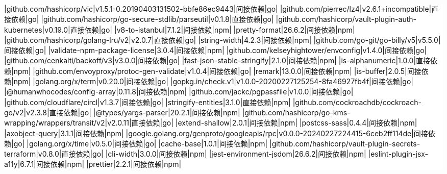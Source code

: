 |github.com/hashicorp/vic|v1.5.1-0.20190403131502-bbfe86ec9443|间接依赖|go|
|github.com/pierrec/lz4|v2.6.1+incompatible|直接依赖|go|
|github.com/hashicorp/go-secure-stdlib/parseutil|v0.1.8|直接依赖|go|
|github.com/hashicorp/vault-plugin-auth-kubernetes|v0.19.0|直接依赖|go|
|v8-to-istanbul|7.1.2|间接依赖|npm|
|pretty-format|26.6.2|间接依赖|npm|
|github.com/hashicorp/golang-lru/v2|v2.0.7|直接依赖|go|
|string-width|4.2.3|间接依赖|npm|
|github.com/go-git/go-billy/v5|v5.5.0|间接依赖|go|
|validate-npm-package-license|3.0.4|间接依赖|npm|
|github.com/kelseyhightower/envconfig|v1.4.0|间接依赖|go|
|github.com/cenkalti/backoff/v3|v3.0.0|间接依赖|go|
|fast-json-stable-stringify|2.1.0|间接依赖|npm|
|is-alphanumeric|1.0.0|直接依赖|npm|
|github.com/envoyproxy/protoc-gen-validate|v1.0.4|间接依赖|go|
|remark|13.0.0|间接依赖|npm|
|is-buffer|2.0.5|间接依赖|npm|
|golang.org/x/term|v0.20.0|间接依赖|go|
|gopkg.in/check.v1|v1.0.0-20200227125254-8fa46927fb4f|间接依赖|go|
|@humanwhocodes/config-array|0.11.8|间接依赖|npm|
|github.com/jackc/pgpassfile|v1.0.0|间接依赖|go|
|github.com/cloudflare/circl|v1.3.7|间接依赖|go|
|stringify-entities|3.1.0|直接依赖|npm|
|github.com/cockroachdb/cockroach-go/v2|v2.3.8|直接依赖|go|
|@types/yargs-parser|20.2.1|间接依赖|npm|
|github.com/hashicorp/go-kms-wrapping/wrappers/transit/v2|v2.0.11|直接依赖|go|
|extend-shallow|2.0.1|间接依赖|npm|
|postcss-sass|0.4.4|间接依赖|npm|
|axobject-query|3.1.1|间接依赖|npm|
|google.golang.org/genproto/googleapis/rpc|v0.0.0-20240227224415-6ceb2ff114de|间接依赖|go|
|golang.org/x/time|v0.5.0|间接依赖|go|
|cache-base|1.0.1|间接依赖|npm|
|github.com/hashicorp/vault-plugin-secrets-terraform|v0.8.0|直接依赖|go|
|cli-width|3.0.0|间接依赖|npm|
|jest-environment-jsdom|26.6.2|间接依赖|npm|
|eslint-plugin-jsx-a11y|6.7.1|间接依赖|npm|
|prettier|2.2.1|间接依赖|npm|